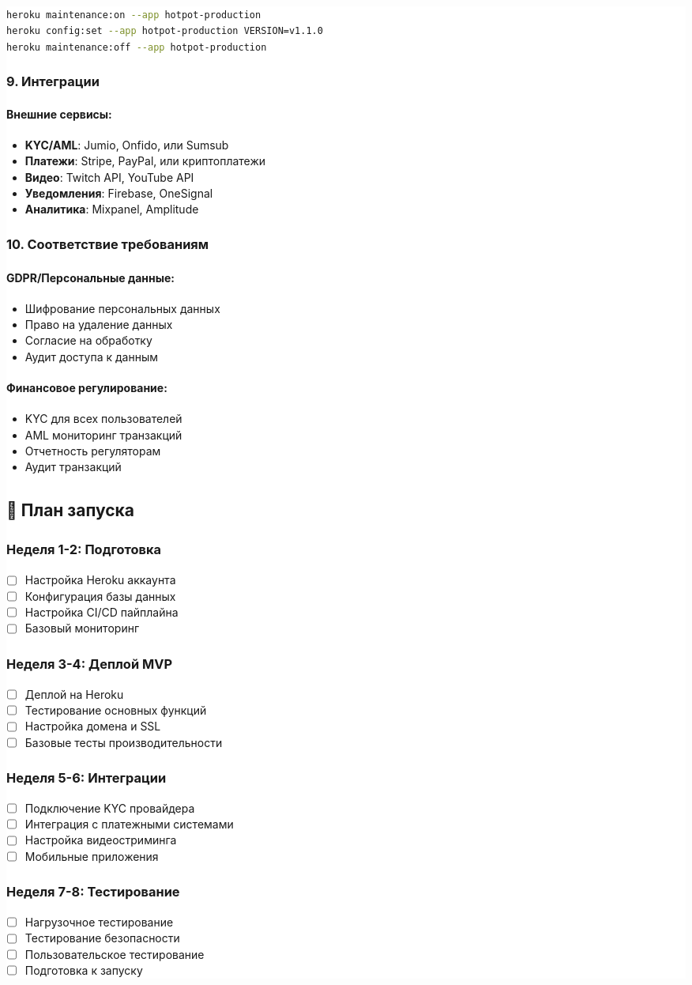 ```bash
heroku maintenance:on --app hotpot-production
heroku config:set --app hotpot-production VERSION=v1.1.0
heroku maintenance:off --app hotpot-production
```

### 9. **Интеграции**

#### **Внешние сервисы:**
- **KYC/AML**: Jumio, Onfido, или Sumsub
- **Платежи**: Stripe, PayPal, или криптоплатежи
- **Видео**: Twitch API, YouTube API
- **Уведомления**: Firebase, OneSignal
- **Аналитика**: Mixpanel, Amplitude

### 10. **Соответствие требованиям**

#### **GDPR/Персональные данные:**
- Шифрование персональных данных
- Право на удаление данных
- Согласие на обработку
- Аудит доступа к данным

#### **Финансовое регулирование:**
- KYC для всех пользователей
- AML мониторинг транзакций
- Отчетность регуляторам
- Аудит транзакций

## 🚀 План запуска

### **Неделя 1-2: Подготовка**
- [ ] Настройка Heroku аккаунта
- [ ] Конфигурация базы данных
- [ ] Настройка CI/CD пайплайна
- [ ] Базовый мониторинг

### **Неделя 3-4: Деплой MVP**
- [ ] Деплой на Heroku
- [ ] Тестирование основных функций
- [ ] Настройка домена и SSL
- [ ] Базовые тесты производительности

### **Неделя 5-6: Интеграции**
- [ ] Подключение KYC провайдера
- [ ] Интеграция с платежными системами
- [ ] Настройка видеостриминга
- [ ] Мобильные приложения

### **Неделя 7-8: Тестирование**
- [ ] Нагрузочное тестирование
- [ ] Тестирование безопасности
- [ ] Пользовательское тестирование
- [ ] Подготовка к запуску
